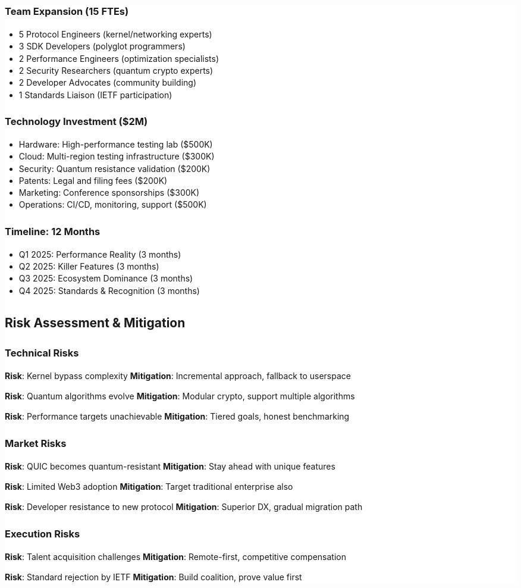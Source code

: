 ### Team Expansion (15 FTEs)
- 5 Protocol Engineers (kernel/networking experts)
- 3 SDK Developers (polyglot programmers)
- 2 Performance Engineers (optimization specialists)
- 2 Security Researchers (quantum crypto experts)
- 2 Developer Advocates (community building)
- 1 Standards Liaison (IETF participation)

### Technology Investment ($2M)
- Hardware: High-performance testing lab ($500K)
- Cloud: Multi-region testing infrastructure ($300K)
- Security: Quantum resistance validation ($200K)
- Patents: Legal and filing fees ($200K)
- Marketing: Conference sponsorships ($300K)
- Operations: CI/CD, monitoring, support ($500K)

### Timeline: 12 Months
- Q1 2025: Performance Reality (3 months)
- Q2 2025: Killer Features (3 months)
- Q3 2025: Ecosystem Dominance (3 months)
- Q4 2025: Standards & Recognition (3 months)

## Risk Assessment & Mitigation

### Technical Risks
**Risk**: Kernel bypass complexity
**Mitigation**: Incremental approach, fallback to userspace

**Risk**: Quantum algorithms evolve
**Mitigation**: Modular crypto, support multiple algorithms

**Risk**: Performance targets unachievable
**Mitigation**: Tiered goals, honest benchmarking

### Market Risks
**Risk**: QUIC becomes quantum-resistant
**Mitigation**: Stay ahead with unique features

**Risk**: Limited Web3 adoption
**Mitigation**: Target traditional enterprise also

**Risk**: Developer resistance to new protocol
**Mitigation**: Superior DX, gradual migration path

### Execution Risks
**Risk**: Talent acquisition challenges
**Mitigation**: Remote-first, competitive compensation

**Risk**: Standard rejection by IETF
**Mitigation**: Build coalition, prove value first
